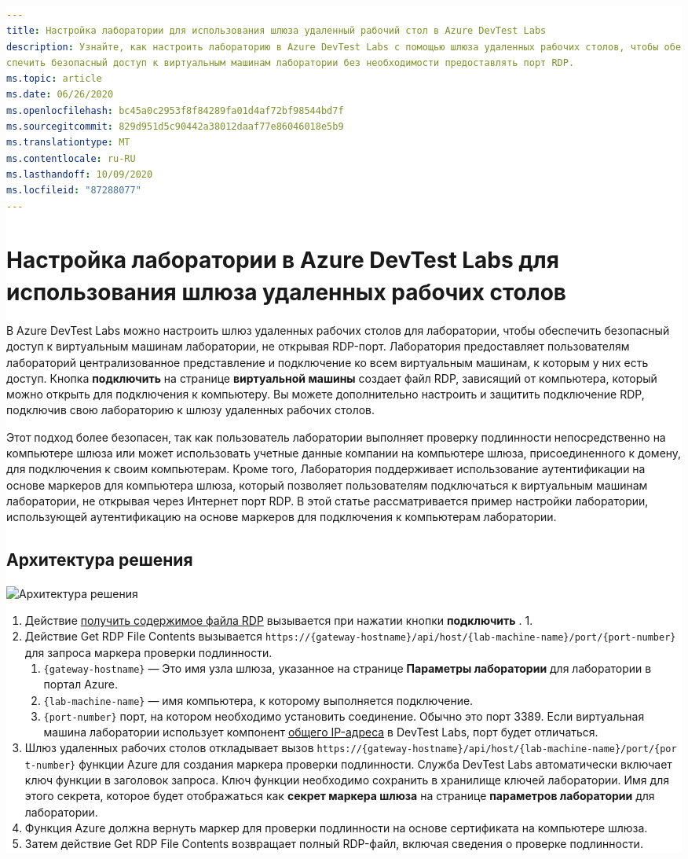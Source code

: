 ```yaml
---
title: Настройка лаборатории для использования шлюза удаленный рабочий стол в Azure DevTest Labs
description: Узнайте, как настроить лабораторию в Azure DevTest Labs с помощью шлюза удаленных рабочих столов, чтобы обеспечить безопасный доступ к виртуальным машинам лаборатории без необходимости предоставлять порт RDP.
ms.topic: article
ms.date: 06/26/2020
ms.openlocfilehash: bc45a0c2953f8f84289fa01d4af72bf98544bd7f
ms.sourcegitcommit: 829d951d5c90442a38012daaf77e86046018e5b9
ms.translationtype: MT
ms.contentlocale: ru-RU
ms.lasthandoff: 10/09/2020
ms.locfileid: "87288077"
---
```

# <a name="configure-your-lab-in-azure-devtest-labs-to-use-a-remote-desktop-gateway"></a>Настройка лаборатории в Azure DevTest Labs для использования шлюза удаленных рабочих столов
В Azure DevTest Labs можно настроить шлюз удаленных рабочих столов для лаборатории, чтобы обеспечить безопасный доступ к виртуальным машинам лаборатории, не открывая RDP-порт. Лаборатория предоставляет пользователям лабораторий централизованное представление и подключение ко всем виртуальным машинам, к которым у них есть доступ. Кнопка **подключить** на странице **виртуальной машины** создает файл RDP, зависящий от компьютера, который можно открыть для подключения к компьютеру. Вы можете дополнительно настроить и защитить подключение RDP, подключив свою лабораторию к шлюзу удаленных рабочих столов. 

Этот подход более безопасен, так как пользователь лаборатории выполняет проверку подлинности непосредственно на компьютере шлюза или может использовать учетные данные компании на компьютере шлюза, присоединенного к домену, для подключения к своим компьютерам. Кроме того, Лаборатория поддерживает использование аутентификации на основе маркеров для компьютера шлюза, который позволяет пользователям подключаться к виртуальным машинам лаборатории, не открывая через Интернет порт RDP. В этой статье рассматривается пример настройки лаборатории, использующей аутентификацию на основе маркеров для подключения к компьютерам лаборатории.

## <a name="architecture-of-the-solution"></a>Архитектура решения

![Архитектура решения](./media/configure-lab-remote-desktop-gateway/architecture.png)

1. Действие [получить содержимое файла RDP](/rest/api/dtl/virtualmachines/getrdpfilecontents) вызывается при нажатии кнопки **подключить** . 1. 
1. Действие Get RDP File Contents вызывается `https://{gateway-hostname}/api/host/{lab-machine-name}/port/{port-number}` для запроса маркера проверки подлинности.
    1. `{gateway-hostname}` — Это имя узла шлюза, указанное на странице **Параметры лаборатории** для лаборатории в портал Azure. 
    1. `{lab-machine-name}` — имя компьютера, к которому выполняется подключение.
    1. `{port-number}` порт, на котором необходимо установить соединение. Обычно это порт 3389. Если виртуальная машина лаборатории использует компонент [общего IP-адреса](devtest-lab-shared-ip.md) в DevTest Labs, порт будет отличаться.
1. Шлюз удаленных рабочих столов откладывает вызов `https://{gateway-hostname}/api/host/{lab-machine-name}/port/{port-number}` функции Azure для создания маркера проверки подлинности. Служба DevTest Labs автоматически включает ключ функции в заголовок запроса. Ключ функции необходимо сохранить в хранилище ключей лаборатории. Имя для этого секрета, которое будет отображаться как **секрет маркера шлюза** на странице **параметров лаборатории** для лаборатории.
1. Функция Azure должна вернуть маркер для проверки подлинности на основе сертификата на компьютере шлюза.  
1. Затем действие Get RDP File Contents возвращает полный RDP-файл, включая сведения о проверке подлинности.